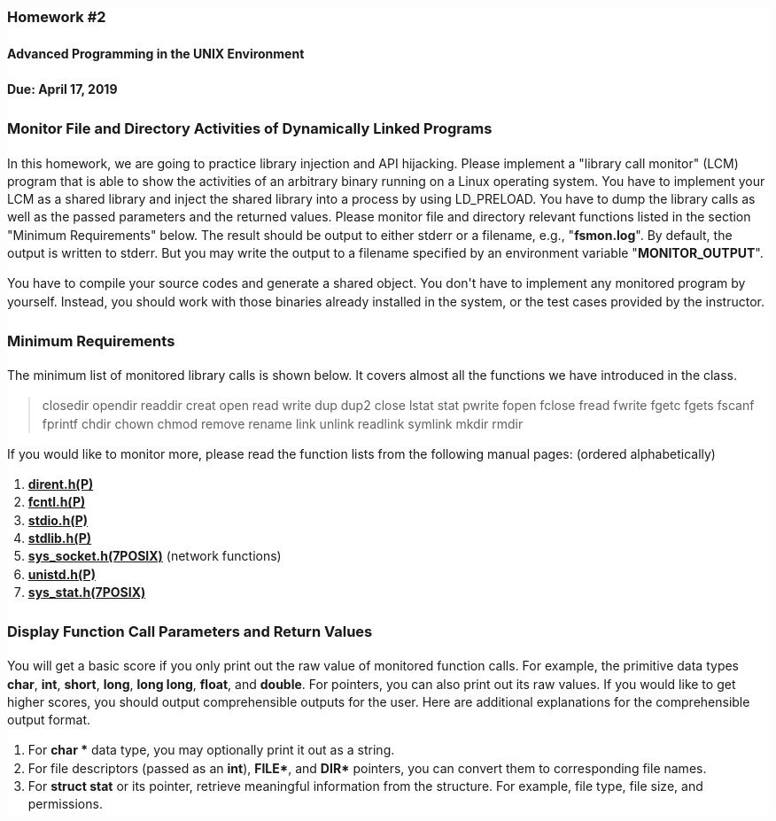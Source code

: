 ### Homework #2

#### Advanced Programming in the UNIX Environment

#### Due: April 17, 2019

### Monitor File and Directory Activities of Dynamically Linked Programs

In this homework, we are going to practice library injection and API hijacking. Please implement a "library call monitor" (LCM) program that is able to show the activities of an arbitrary binary running on a Linux operating system. You have to implement your LCM as a shared library and inject the shared library into a process by using LD_PRELOAD. You have to dump the library calls as well as the passed parameters and the returned values. Please monitor file and directory relevant functions listed in the section "Minimum Requirements" below. The result should be output to either stderr or a filename, e.g., "**fsmon.log**". By default, the output is written to stderr. But you may write the output to a filename specified by an environment variable "**MONITOR_OUTPUT**".

You have to compile your source codes and generate a shared object. You don't have to implement any monitored program by yourself. Instead, you should work with those binaries already installed in the system, or the test cases provided by the instructor.

### Minimum Requirements

The minimum list of monitored library calls is shown below. It covers almost all the functions we have introduced in the class.

> closedir	opendir	readdir	creat	open	read	write	dup
> dup2	     close	     lstat	     stat	  pwrite	fopen	fclose	fread
> fwrite	    fgetc	     fgets	fscanf	fprintf	chdir	chown	chmod
> remove	rename	link	unlink	readlink	symlink	mkdir	rmdir

If you would like to monitor more, please read the function lists from the following manual pages: (ordered alphabetically)

1. [**dirent.h(P)**](http://man7.org/linux/man-pages/man0/dirent.h.0p.html)
2. [**fcntl.h(P)**](http://man7.org/linux/man-pages/man0/fcntl.h.0p.html)
3. [**stdio.h(P)**](http://man7.org/linux/man-pages/man0/stdio.h.0p.html)
4. [**stdlib.h(P)**](http://man7.org/linux/man-pages/man0/stdlib.h.0p.html)
5. [**sys_socket.h(7POSIX)**](http://man7.org/linux/man-pages/man0/sys_socket.h.0p.html) (network functions)
6. [**unistd.h(P)**](http://man7.org/linux/man-pages/man0/unistd.h.0p.html)
7. [**sys_stat.h(7POSIX)**](http://man7.org/linux/man-pages/man0/sys_stat.h.0p.html)

### Display Function Call Parameters and Return Values

You will get a basic score if you only print out the raw value of monitored function calls. For example, the primitive data types **char**, **int**, **short**, **long**, **long long**, **float**, and **double**. For pointers, you can also print out its raw values. If you would like to get higher scores, you should output comprehensible outputs for the user. Here are additional explanations for the comprehensible output format.

1. For **char \*** data type, you may optionally print it out as a string.
2. For file descriptors (passed as an **int**), **FILE\***, and **DIR\*** pointers, you can convert them to corresponding file names.
3. For **struct stat** or its pointer, retrieve meaningful information from the structure. For example, file type, file size, and permissions.
